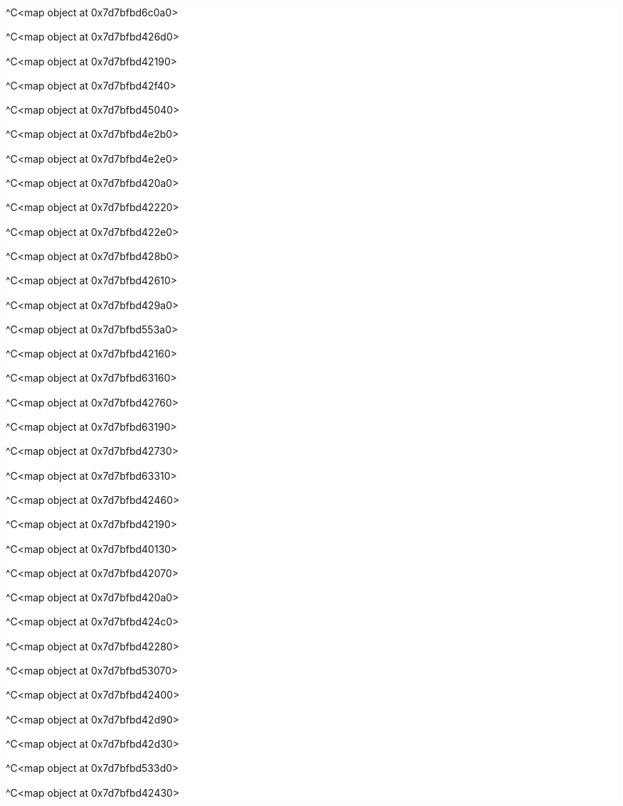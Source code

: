 ^C<map object at 0x7d7bfbd6c0a0>

^C<map object at 0x7d7bfbd426d0>

^C<map object at 0x7d7bfbd42190>

^C<map object at 0x7d7bfbd42f40>

^C<map object at 0x7d7bfbd45040>

^C<map object at 0x7d7bfbd4e2b0>

^C<map object at 0x7d7bfbd4e2e0>

^C<map object at 0x7d7bfbd420a0>

^C<map object at 0x7d7bfbd42220>

^C<map object at 0x7d7bfbd422e0>

^C<map object at 0x7d7bfbd428b0>

^C<map object at 0x7d7bfbd42610>

^C<map object at 0x7d7bfbd429a0>

^C<map object at 0x7d7bfbd553a0>

^C<map object at 0x7d7bfbd42160>

^C<map object at 0x7d7bfbd63160>

^C<map object at 0x7d7bfbd42760>

^C<map object at 0x7d7bfbd63190>

^C<map object at 0x7d7bfbd42730>

^C<map object at 0x7d7bfbd63310>

^C<map object at 0x7d7bfbd42460>

^C<map object at 0x7d7bfbd42190>

^C<map object at 0x7d7bfbd40130>

^C<map object at 0x7d7bfbd42070>

^C<map object at 0x7d7bfbd420a0>

^C<map object at 0x7d7bfbd424c0>

^C<map object at 0x7d7bfbd42280>

^C<map object at 0x7d7bfbd53070>

^C<map object at 0x7d7bfbd42400>

^C<map object at 0x7d7bfbd42d90>

^C<map object at 0x7d7bfbd42d30>

^C<map object at 0x7d7bfbd533d0>

^C<map object at 0x7d7bfbd42430>
